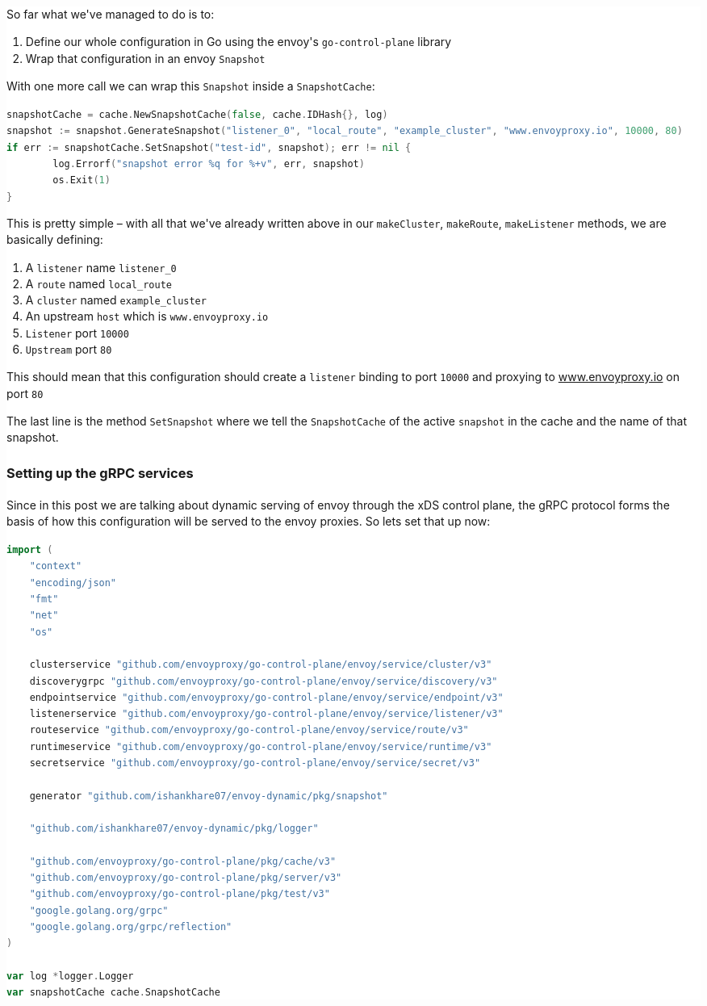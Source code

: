 So far what we've managed to do is to:

1. Define our whole configuration in Go using the envoy's `go-control-plane` library
2. Wrap that configuration in an envoy `Snapshot`

With one more call we can wrap this `Snapshot` inside a `SnapshotCache`:

```go
snapshotCache = cache.NewSnapshotCache(false, cache.IDHash{}, log)
snapshot := snapshot.GenerateSnapshot("listener_0", "local_route", "example_cluster", "www.envoyproxy.io", 10000, 80)
if err := snapshotCache.SetSnapshot("test-id", snapshot); err != nil {
		log.Errorf("snapshot error %q for %+v", err, snapshot)
		os.Exit(1)
}
```

This is pretty simple – with all that we've already written above in our `makeCluster`, `makeRoute`, `makeListener` methods, we are basically defining:

1. A `listener` name `listener_0`
2. A `route` named `local_route`
3. A `cluster` named `example_cluster`
4. An upstream `host` which is `www.envoyproxy.io`
5. `Listener` port `10000`
6. `Upstream` port `80`

This should mean that this configuration should create a `listener` binding to port `10000` and proxying to www.envoyproxy.io on port `80`

The last line is the method `SetSnapshot` where we tell the `SnapshotCache` of the active `snapshot` in the cache and the name of that snapshot.

### Setting up the gRPC services

Since in this post we are talking about dynamic serving of envoy through the xDS control plane, the gRPC protocol forms the basis of how this configuration will be served to the envoy proxies. So lets set that up now:

```go
import (
	"context"
	"encoding/json"
	"fmt"
	"net"
	"os"

	clusterservice "github.com/envoyproxy/go-control-plane/envoy/service/cluster/v3"
	discoverygrpc "github.com/envoyproxy/go-control-plane/envoy/service/discovery/v3"
	endpointservice "github.com/envoyproxy/go-control-plane/envoy/service/endpoint/v3"
	listenerservice "github.com/envoyproxy/go-control-plane/envoy/service/listener/v3"
	routeservice "github.com/envoyproxy/go-control-plane/envoy/service/route/v3"
	runtimeservice "github.com/envoyproxy/go-control-plane/envoy/service/runtime/v3"
	secretservice "github.com/envoyproxy/go-control-plane/envoy/service/secret/v3"

	generator "github.com/ishankhare07/envoy-dynamic/pkg/snapshot"

	"github.com/ishankhare07/envoy-dynamic/pkg/logger"

	"github.com/envoyproxy/go-control-plane/pkg/cache/v3"
	"github.com/envoyproxy/go-control-plane/pkg/server/v3"
	"github.com/envoyproxy/go-control-plane/pkg/test/v3"
	"google.golang.org/grpc"
	"google.golang.org/grpc/reflection"
)

var log *logger.Logger
var snapshotCache cache.SnapshotCache
```